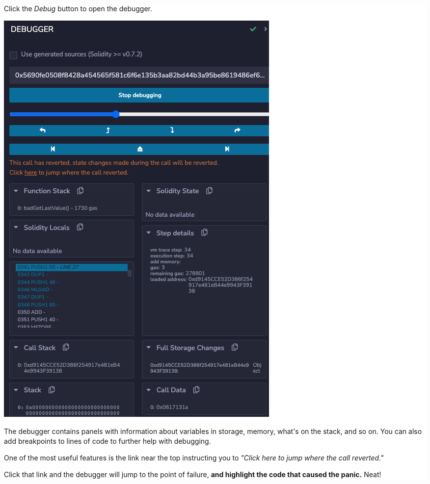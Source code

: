 Click the _Debug_ button to open the debugger.

![Debugger](../../assets/images/error-triage/debugger.png)

The debugger contains panels with information about variables in storage, memory, what's on the stack, and so on. You can also add breakpoints to lines of code to further help with debugging.

One of the most useful features is the link near the top instructing you to _"Click here to jump where the call reverted."_

Click that link and the debugger will jump to the point of failure, **and highlight the code that caused the panic.** Neat!
